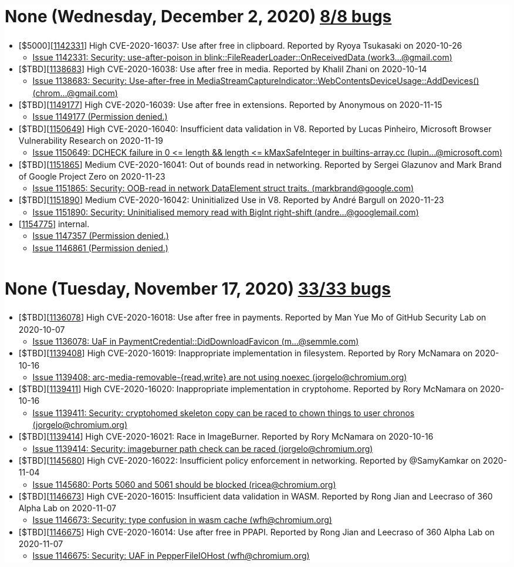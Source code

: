 
# None (Wednesday, December 2, 2020) [8/8 bugs](https://chromereleases.googleblog.com/2020/12/stable-channel-update-for-desktop.html)
- [$5000][[1142331](https://crbug.com/1142331)] High CVE-2020-16037: Use after free in clipboard. Reported by Ryoya Tsukasaki on 2020-10-26
	- [Issue 1142331: Security: use-after-poison in blink::FileReaderLoader::OnReceivedData (work3...@gmail.com)](https://crbug.com/1142331)
- [$TBD][[1138683](https://crbug.com/1138683)] High CVE-2020-16038: Use after free in media. Reported by Khalil Zhani on 2020-10-14
	- [Issue 1138683: Security: Use-after-free in MediaStreamCaptureIndicator::WebContentsDeviceUsage::AddDevices() (chrom...@gmail.com)](https://crbug.com/1138683)
- [$TBD][[1149177](https://crbug.com/1149177)] High CVE-2020-16039: Use after free in extensions. Reported by Anonymous on 2020-11-15
	- [Issue 1149177 (Permission denied.)](https://crbug.com/1149177)
- [$TBD][[1150649](https://crbug.com/1150649)] High CVE-2020-16040: Insufficient data validation in V8. Reported by Lucas Pinheiro, Microsoft Browser Vulnerability Research on 2020-11-19
	- [Issue 1150649: DCHECK failure in 0 \<= length && length \<= kMaxSafeInteger in builtins-array.cc (lupin...@microsoft.com)](https://crbug.com/1150649)
- [$TBD][[1151865](https://crbug.com/1151865)] Medium CVE-2020-16041: Out of bounds read in networking. Reported by Sergei Glazunov and Mark Brand of Google Project Zero on 2020-11-23
	- [Issue 1151865: Security: OOB-read in network DataElement struct traits. (markbrand@google.com)](https://crbug.com/1151865)
- [$TBD][[1151890](https://crbug.com/1151890)] Medium CVE-2020-16042: Uninitialized Use in V8. Reported by André Bargull on 2020-11-23
	- [Issue 1151890: Security: Uninitialised memory read with BigInt right-shift (andre...@googlemail.com)](https://crbug.com/1151890)
- [[1154775](https://crbug.com/1154775)] internal.
	- [Issue 1147357 (Permission denied.)](https://crbug.com/1147357)
	- [Issue 1146861 (Permission denied.)](https://crbug.com/1146861)


# None (Tuesday, November 17, 2020) [33/33 bugs](https://chromereleases.googleblog.com/2020/11/stable-channel-update-for-desktop_17.html)
- [$TBD][[1136078](https://crbug.com/1136078)] High CVE-2020-16018: Use after free in payments. Reported by Man Yue Mo of GitHub Security Lab on 2020-10-07
	- [Issue 1136078: UaF in PaymentCredential::DidDownloadFavicon (m...@semmle.com)](https://crbug.com/1136078)
- [$TBD][[1139408](https://crbug.com/1139408)] High CVE-2020-16019: Inappropriate implementation in filesystem. Reported by Rory McNamara on 2020-10-16
	- [Issue 1139408: arc-media-removable-{read,write} are not using noexec (jorgelo@chromium.org)](https://crbug.com/1139408)
- [$TBD][[1139411](https://crbug.com/1139411)] High CVE-2020-16020: Inappropriate implementation in cryptohome. Reported by Rory McNamara on 2020-10-16
	- [Issue 1139411: Security: cryptohomed skeleton copy can be raced to chown things to user chronos (jorgelo@chromium.org)](https://crbug.com/1139411)
- [$TBD][[1139414](https://crbug.com/1139414)] High CVE-2020-16021: Race in ImageBurner. Reported by Rory McNamara on 2020-10-16
	- [Issue 1139414: Security: imageburner path check can be raced (jorgelo@chromium.org)](https://crbug.com/1139414)
- [$TBD][[1145680](https://crbug.com/1145680)] High CVE-2020-16022: Insufficient policy enforcement in networking. Reported by @SamyKamkar on 2020-11-04
	- [Issue 1145680: Ports 5060 and 5061 should be blocked (ricea@chromium.org)](https://crbug.com/1145680)
- [$TBD][[1146673](https://crbug.com/1146673)] High CVE-2020-16015: Insufficient data validation in WASM. Reported by Rong Jian and Leecraso of 360 Alpha Lab on 2020-11-07
	- [Issue 1146673: Security: type confusion in wasm cache (wfh@chromium.org)](https://crbug.com/1146673)
- [$TBD][[1146675](https://crbug.com/1146675)] High CVE-2020-16014: Use after free in PPAPI. Reported by Rong Jian and Leecraso of 360 Alpha Lab on 2020-11-07
	- [Issue 1146675: Security: UAF in PepperFileIOHost (wfh@chromium.org)](https://crbug.com/1146675)